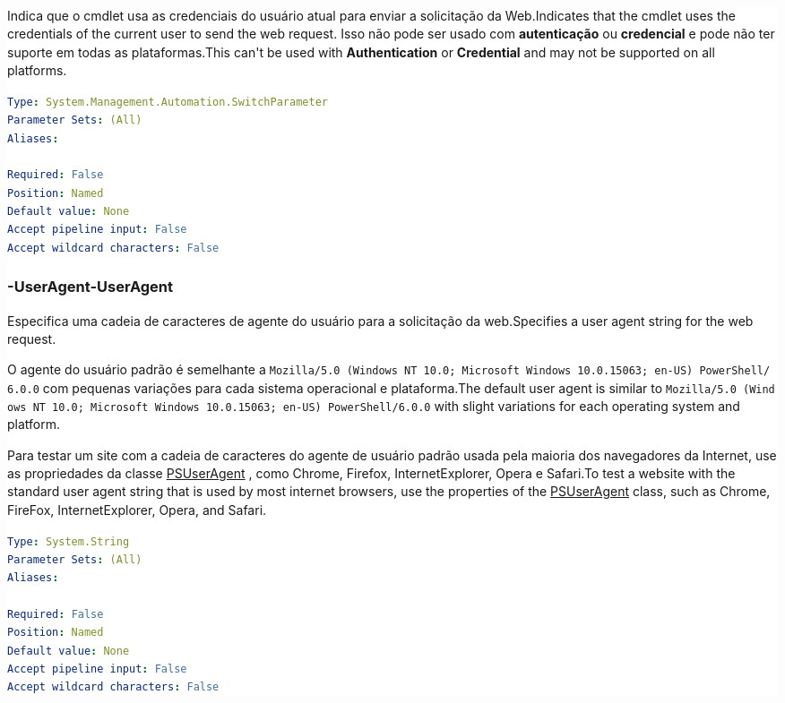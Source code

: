 <span data-ttu-id="abc1a-406">Indica que o cmdlet usa as credenciais do usuário atual para enviar a solicitação da Web.</span><span class="sxs-lookup"><span data-stu-id="abc1a-406">Indicates that the cmdlet uses the credentials of the current user to send the web request.</span></span> <span data-ttu-id="abc1a-407">Isso não pode ser usado com **autenticação** ou **credencial** e pode não ter suporte em todas as plataformas.</span><span class="sxs-lookup"><span data-stu-id="abc1a-407">This can't be used with **Authentication** or **Credential** and may not be supported on all platforms.</span></span>

```yaml
Type: System.Management.Automation.SwitchParameter
Parameter Sets: (All)
Aliases:

Required: False
Position: Named
Default value: None
Accept pipeline input: False
Accept wildcard characters: False
```

### <span data-ttu-id="abc1a-408">-UserAgent</span><span class="sxs-lookup"><span data-stu-id="abc1a-408">-UserAgent</span></span>

<span data-ttu-id="abc1a-409">Especifica uma cadeia de caracteres de agente do usuário para a solicitação da web.</span><span class="sxs-lookup"><span data-stu-id="abc1a-409">Specifies a user agent string for the web request.</span></span>

<span data-ttu-id="abc1a-410">O agente do usuário padrão é semelhante a `Mozilla/5.0 (Windows NT 10.0; Microsoft Windows 10.0.15063; en-US) PowerShell/6.0.0` com pequenas variações para cada sistema operacional e plataforma.</span><span class="sxs-lookup"><span data-stu-id="abc1a-410">The default user agent is similar to `Mozilla/5.0 (Windows NT 10.0; Microsoft Windows 10.0.15063; en-US) PowerShell/6.0.0` with slight variations for each operating system and platform.</span></span>

<span data-ttu-id="abc1a-411">Para testar um site com a cadeia de caracteres do agente de usuário padrão usada pela maioria dos navegadores da Internet, use as propriedades da classe [PSUserAgent](/dotnet/api/microsoft.powershell.commands.psuseragent) , como Chrome, Firefox, InternetExplorer, Opera e Safari.</span><span class="sxs-lookup"><span data-stu-id="abc1a-411">To test a website with the standard user agent string that is used by most internet browsers, use the properties of the [PSUserAgent](/dotnet/api/microsoft.powershell.commands.psuseragent) class, such as Chrome, FireFox, InternetExplorer, Opera, and Safari.</span></span>

```yaml
Type: System.String
Parameter Sets: (All)
Aliases:

Required: False
Position: Named
Default value: None
Accept pipeline input: False
Accept wildcard characters: False
```

